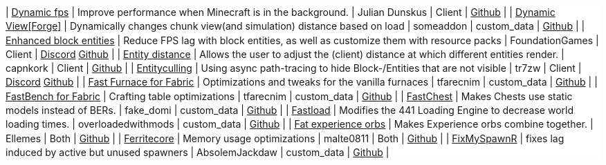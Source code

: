 | [Dynamic fps](https://modrinth.com/mod/dynamic-fps)                                                                    |                                         Improve performance when Minecraft is in the background.                                          |   Julian Dunskus   |                 Client                  |                                          [Github](https://github.com/juliand665/Dynamic-FPS/issues)                                          |
| [Dynamic View[Forge]](https://www.curseforge.com/minecraft/mc-mods/dynamic-view)                                       |                                   Dynamically changes chunk view(and simulation) distance based on load                                   |     someaddon      |               custom_data               |                                                 [Github](https://github.com/ldtteam/DynView)                                                 |
| [Enhanced block entities](https://modrinth.com/mod/ebe)                                                                |                             Reduce FPS lag with block entities, as well as customize them with resource packs                             |  FoundationGames   |                 Client                  |              [Discord](https://discord.gg/7Aw3y4RtY9) [Github](https://github.com/FoundationGames/EnhancedBlockEntities/issues)              |
| [Entity distance](https://modrinth.com/mod/entity-distance)                                                            |                            Allows the user to adjust the (client) distance at which different entities render.                            |      capnkork      |                 Client                  |                                         [Github](https://github.com/capnkork/entity-distance/issues)                                         |
| [Entityculling](https://modrinth.com/mod/entityculling)                                                                |                                   Using async path-tracing to hide Block-/Entities that are not visible                                   |       tr7zw        |                 Client                  |                       [Discord](https://discord.gg/fWtMAkFaZF) [Github](https://github.com/tr7zw/EntityCulling/issues)                       |
| [Fast Furnace for Fabric](https://www.curseforge.com/minecraft/mc-mods/fast-furnace-for-fabric)                        |                                             Optimizations and tweaks for the vanilla furnaces                                             |     tfarecnim      |               custom_data               |                                           [Github](https://github.com/Tfarcenim/FabricFastFurnace)                                           |
| [FastBench for Fabric](https://www.curseforge.com/minecraft/mc-mods/fastbench-for-fabric)                              |                                                       Crafting table optimizations                                                        |     tfarecnim      |               custom_data               |                                            [Github](https://github.com/Tfarcenim/FabricFastBench)                                            |
| [FastChest](https://www.curseforge.com/minecraft/mc-mods/fastchest)                                                    |                                              Makes Chests use static models instead of BERs.                                              |     fake_domi      |               custom_data               |                                               [Github](https://github.com/FakeDomi/FastChest)                                                |
| [Fastload](https://www.curseforge.com/minecraft/mc-mods/fastload)                                                      |                                     Modifies the 441 Loading Engine to decrease world loading times.                                      | overloadedwithmods |               custom_data               |                                             [Github](https://github.com/BumbleSoftware/Fastload)                                             |
| [Fat experience orbs](https://modrinth.com/mod/fat-experience-orbs)                                                    |                                                  Makes Experience orbs combine together.                                                  |      Ellemes       |                  Both                   |                                       [Github](https://github.com/Ellemes/fat-experience-orbs/issues/)                                       |
| [Ferritecore](https://modrinth.com/mod/ferrite-core)                                                                   |                                                        Memory usage optimizations                                                         |     malte0811      |                  Both                   |                                          [Github](https://github.com/malte0811/FerriteCore/issues)                                           |
| [FixMySpawnR](https://www.curseforge.com/minecraft/mc-mods/fixmyspawnr)                                                |                                              fixes lag induced by active but unused spawners                                              |   AbsolemJackdaw   |               custom_data               |                                        [Github](https://github.com/ArtixAllMighty/FixMySpawnR/issues)                                        |